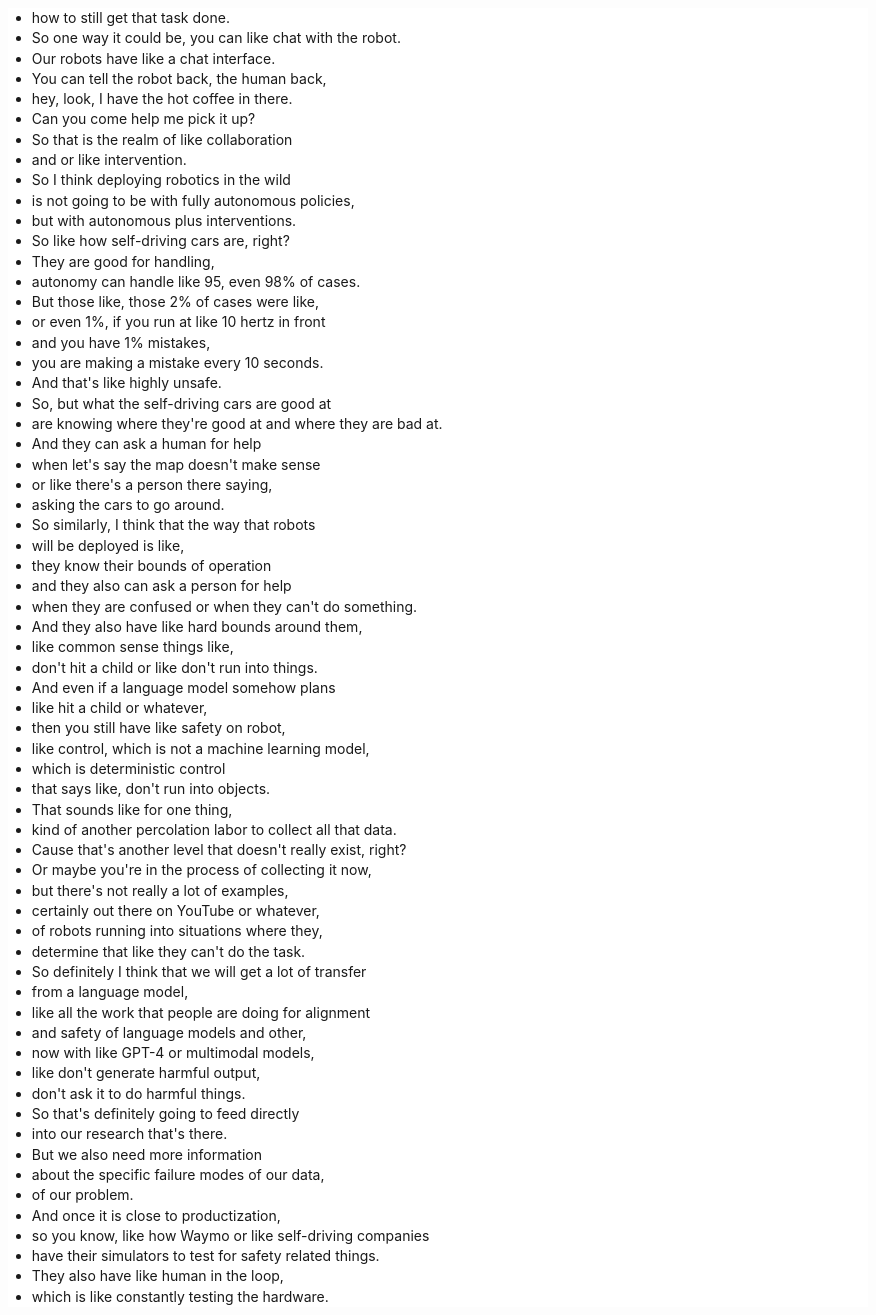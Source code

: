 *  how to still get that task done.
*  So one way it could be, you can like chat with the robot.
*  Our robots have like a chat interface.
*  You can tell the robot back, the human back,
*  hey, look, I have the hot coffee in there.
*  Can you come help me pick it up?
*  So that is the realm of like collaboration
*  and or like intervention.
*  So I think deploying robotics in the wild
*  is not going to be with fully autonomous policies,
*  but with autonomous plus interventions.
*  So like how self-driving cars are, right?
*  They are good for handling,
*  autonomy can handle like 95, even 98% of cases.
*  But those like, those 2% of cases were like,
*  or even 1%, if you run at like 10 hertz in front
*  and you have 1% mistakes,
*  you are making a mistake every 10 seconds.
*  And that's like highly unsafe.
*  So, but what the self-driving cars are good at
*  are knowing where they're good at and where they are bad at.
*  And they can ask a human for help
*  when let's say the map doesn't make sense
*  or like there's a person there saying,
*  asking the cars to go around.
*  So similarly, I think that the way that robots
*  will be deployed is like,
*  they know their bounds of operation
*  and they also can ask a person for help
*  when they are confused or when they can't do something.
*  And they also have like hard bounds around them,
*  like common sense things like,
*  don't hit a child or like don't run into things.
*  And even if a language model somehow plans
*  like hit a child or whatever,
*  then you still have like safety on robot,
*  like control, which is not a machine learning model,
*  which is deterministic control
*  that says like, don't run into objects.
*  That sounds like for one thing,
*  kind of another percolation labor to collect all that data.
*  Cause that's another level that doesn't really exist, right?
*  Or maybe you're in the process of collecting it now,
*  but there's not really a lot of examples,
*  certainly out there on YouTube or whatever,
*  of robots running into situations where they,
*  determine that like they can't do the task.
*  So definitely I think that we will get a lot of transfer
*  from a language model,
*  like all the work that people are doing for alignment
*  and safety of language models and other,
*  now with like GPT-4 or multimodal models,
*  like don't generate harmful output,
*  don't ask it to do harmful things.
*  So that's definitely going to feed directly
*  into our research that's there.
*  But we also need more information
*  about the specific failure modes of our data,
*  of our problem.
*  And once it is close to productization,
*  so you know, like how Waymo or like self-driving companies
*  have their simulators to test for safety related things.
*  They also have like human in the loop,
*  which is like constantly testing the hardware.